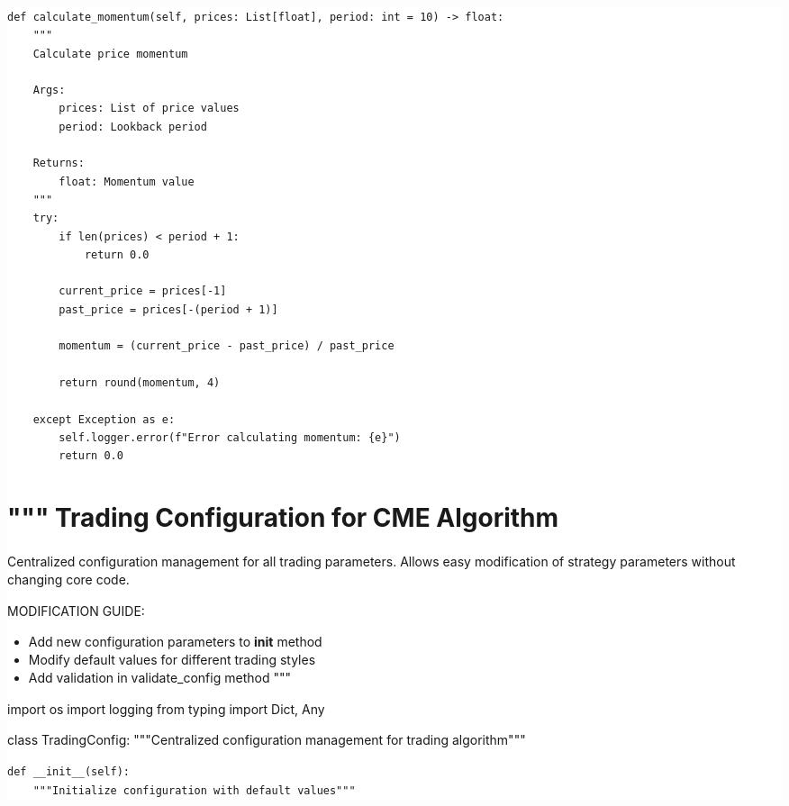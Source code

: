     def calculate_momentum(self, prices: List[float], period: int = 10) -> float:
        """
        Calculate price momentum
        
        Args:
            prices: List of price values
            period: Lookback period
            
        Returns:
            float: Momentum value
        """
        try:
            if len(prices) < period + 1:
                return 0.0
            
            current_price = prices[-1]
            past_price = prices[-(period + 1)]
            
            momentum = (current_price - past_price) / past_price
            
            return round(momentum, 4)
            
        except Exception as e:
            self.logger.error(f"Error calculating momentum: {e}")
            return 0.0

















"""
Trading Configuration for CME Algorithm
====================================

Centralized configuration management for all trading parameters.
Allows easy modification of strategy parameters without changing core code.

MODIFICATION GUIDE:
- Add new configuration parameters to __init__ method
- Modify default values for different trading styles
- Add validation in validate_config method
"""

import os
import logging
from typing import Dict, Any

class TradingConfig:
    """Centralized configuration management for trading algorithm"""
    
    def __init__(self):
        """Initialize configuration with default values"""
        